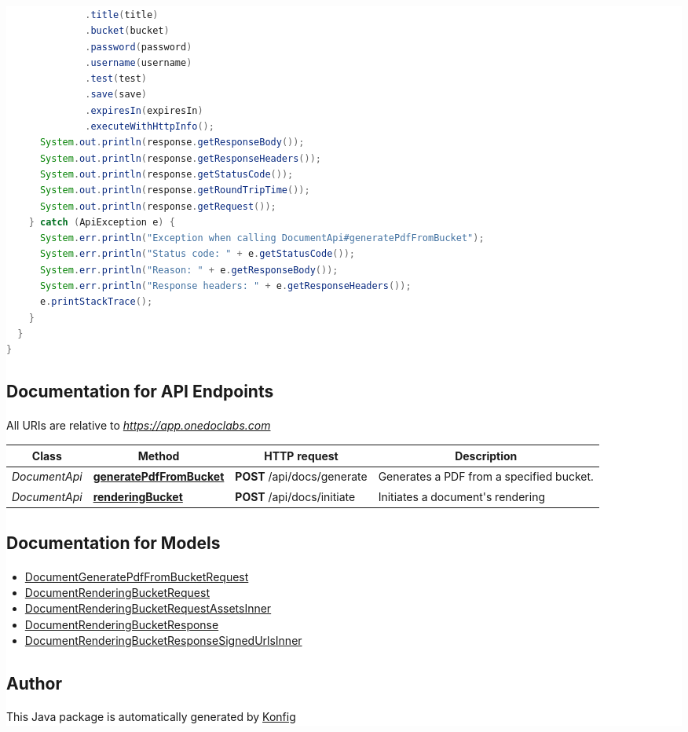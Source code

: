 ```java
              .title(title)
              .bucket(bucket)
              .password(password)
              .username(username)
              .test(test)
              .save(save)
              .expiresIn(expiresIn)
              .executeWithHttpInfo();
      System.out.println(response.getResponseBody());
      System.out.println(response.getResponseHeaders());
      System.out.println(response.getStatusCode());
      System.out.println(response.getRoundTripTime());
      System.out.println(response.getRequest());
    } catch (ApiException e) {
      System.err.println("Exception when calling DocumentApi#generatePdfFromBucket");
      System.err.println("Status code: " + e.getStatusCode());
      System.err.println("Reason: " + e.getResponseBody());
      System.err.println("Response headers: " + e.getResponseHeaders());
      e.printStackTrace();
    }
  }
}

```

## Documentation for API Endpoints

All URIs are relative to *https://app.onedoclabs.com*

Class | Method | HTTP request | Description
------------ | ------------- | ------------- | -------------
*DocumentApi* | [**generatePdfFromBucket**](docs/DocumentApi.md#generatePdfFromBucket) | **POST** /api/docs/generate | Generates a PDF from a specified bucket.
*DocumentApi* | [**renderingBucket**](docs/DocumentApi.md#renderingBucket) | **POST** /api/docs/initiate | Initiates a document&#39;s rendering


## Documentation for Models

 - [DocumentGeneratePdfFromBucketRequest](docs/DocumentGeneratePdfFromBucketRequest.md)
 - [DocumentRenderingBucketRequest](docs/DocumentRenderingBucketRequest.md)
 - [DocumentRenderingBucketRequestAssetsInner](docs/DocumentRenderingBucketRequestAssetsInner.md)
 - [DocumentRenderingBucketResponse](docs/DocumentRenderingBucketResponse.md)
 - [DocumentRenderingBucketResponseSignedUrlsInner](docs/DocumentRenderingBucketResponseSignedUrlsInner.md)


## Author
This Java package is automatically generated by [Konfig](https://konfigthis.com)
